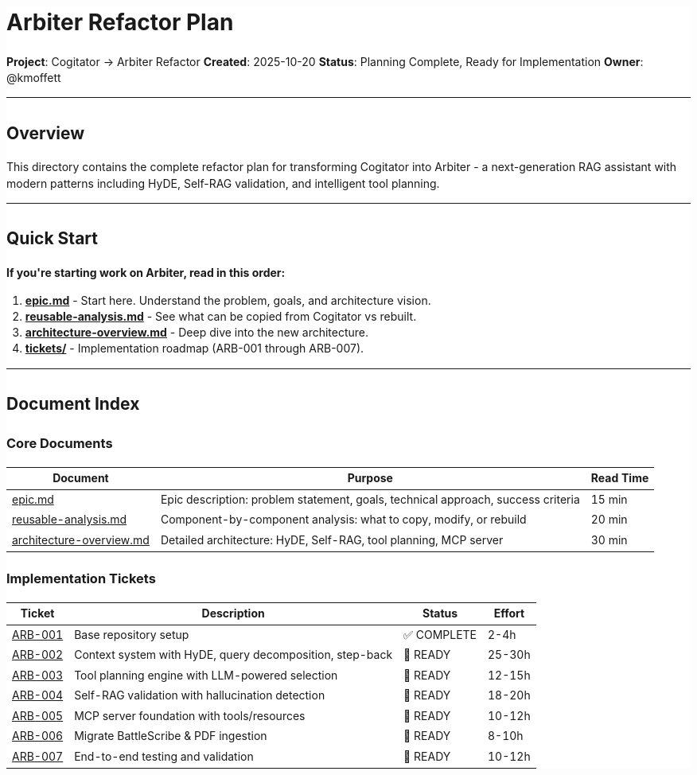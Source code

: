 # Arbiter Refactor Plan

**Project**: Cogitator → Arbiter Refactor
**Created**: 2025-10-20
**Status**: Planning Complete, Ready for Implementation
**Owner**: @kmoffett

---

## Overview

This directory contains the complete refactor plan for transforming Cogitator into Arbiter - a next-generation RAG assistant with modern patterns including HyDE, Self-RAG validation, and intelligent tool planning.

---

## Quick Start

**If you're starting work on Arbiter, read in this order:**

1. **[epic.md](./epic.md)** - Start here. Understand the problem, goals, and architecture vision.
2. **[reusable-analysis.md](./reusable-analysis.md)** - See what can be copied from Cogitator vs rebuilt.
3. **[architecture-overview.md](./architecture-overview.md)** - Deep dive into the new architecture.
4. **[tickets/](./tickets/)** - Implementation roadmap (ARB-001 through ARB-007).

---

## Document Index

### Core Documents

| Document | Purpose | Read Time |
|----------|---------|-----------|
| [epic.md](./epic.md) | Epic description: problem statement, goals, technical approach, success criteria | 15 min |
| [reusable-analysis.md](./reusable-analysis.md) | Component-by-component analysis: what to copy, modify, or rebuild | 20 min |
| [architecture-overview.md](./architecture-overview.md) | Detailed architecture: HyDE, Self-RAG, tool planning, MCP server | 30 min |

### Implementation Tickets

| Ticket | Description | Status | Effort |
|--------|-------------|--------|--------|
| [ARB-001](./tickets/ARB-001-base-repo-setup.md) | Base repository setup | ✅ COMPLETE | 2-4h |
| [ARB-002](./tickets/ARB-002-context-system.md) | Context system with HyDE, query decomposition, step-back | 🔶 READY | 25-30h |
| [ARB-003](./tickets/ARB-003-tool-planning.md) | Tool planning engine with LLM-powered selection | 🔶 READY | 12-15h |
| [ARB-004](./tickets/ARB-004-validation-system.md) | Self-RAG validation with hallucination detection | 🔶 READY | 18-20h |
| [ARB-005](./tickets/ARB-005-mcp-server.md) | MCP server foundation with tools/resources | 🔶 READY | 10-12h |
| [ARB-006](./tickets/ARB-006-ingestion-migration.md) | Migrate BattleScribe & PDF ingestion | 🔶 READY | 8-10h |
| [ARB-007](./tickets/ARB-007-integration-testing.md) | End-to-end testing and validation | 🔶 READY | 10-12h |
